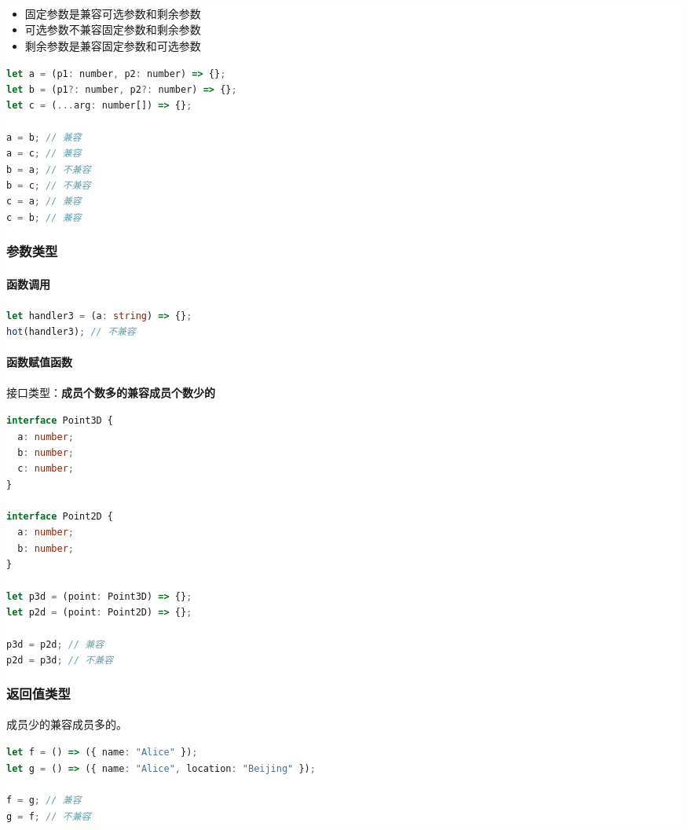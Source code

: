 - 固定参数是兼容可选参数和剩余参数
- 可选参数不兼容固定参数和剩余参数
- 剩余参数是兼容固定参数和可选参数

```js
let a = (p1: number, p2: number) => {};
let b = (p1?: number, p2?: number) => {};
let c = (...arg: number[]) => {};

a = b; // 兼容
a = c; // 兼容
b = a; // 不兼容
b = c; // 不兼容
c = a; // 兼容
c = b; // 兼容
```

### 参数类型

#### 函数调用

```ts
let handler3 = (a: string) => {};
hot(handler3); // 不兼容
```

#### 函数赋值函数

接口类型：**成员个数多的兼容成员个数少的**

```ts
interface Point3D {
  a: number;
  b: number;
  c: number;
}

interface Point2D {
  a: number;
  b: number;
}

let p3d = (point: Point3D) => {};
let p2d = (point: Point2D) => {};

p3d = p2d; // 兼容
p2d = p3d; // 不兼容
```

### 返回值类型

成员少的兼容成员多的。

```ts
let f = () => ({ name: "Alice" });
let g = () => ({ name: "Alice", location: "Beijing" });

f = g; // 兼容
g = f; // 不兼容
```
